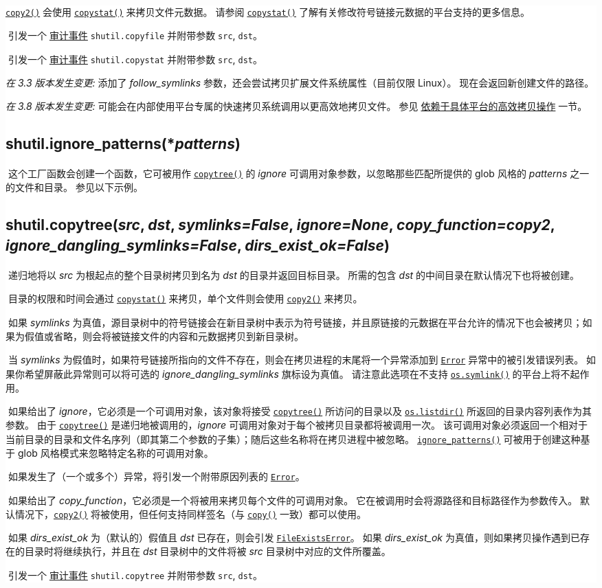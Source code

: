 [`copy2()`](https://docs.python.org/zh-cn/3.13/library/shutil.html#shutil.copy2) 会使用 [`copystat()`](https://docs.python.org/zh-cn/3.13/library/shutil.html#shutil.copystat) 来拷贝文件元数据。 请参阅 [`copystat()`](https://docs.python.org/zh-cn/3.13/library/shutil.html#shutil.copystat) 了解有关修改符号链接元数据的平台支持的更多信息。

​	引发一个 [审计事件](https://docs.python.org/zh-cn/3.13/library/sys.html#auditing) `shutil.copyfile` 并附带参数 `src`, `dst`。

​	引发一个 [审计事件](https://docs.python.org/zh-cn/3.13/library/sys.html#auditing) `shutil.copystat` 并附带参数 `src`, `dst`。

*在 3.3 版本发生变更:* 添加了 *follow_symlinks* 参数，还会尝试拷贝扩展文件系统属性（目前仅限 Linux）。 现在会返回新创建文件的路径。

*在 3.8 版本发生变更:* 可能会在内部使用平台专属的快速拷贝系统调用以更高效地拷贝文件。 参见 [依赖于具体平台的高效拷贝操作](https://docs.python.org/zh-cn/3.13/library/shutil.html#shutil-platform-dependent-efficient-copy-operations) 一节。

## shutil.**ignore_patterns**(**patterns*)

​	这个工厂函数会创建一个函数，它可被用作 [`copytree()`](https://docs.python.org/zh-cn/3.13/library/shutil.html#shutil.copytree) 的 *ignore* 可调用对象参数，以忽略那些匹配所提供的 glob 风格的 *patterns* 之一的文件和目录。 参见以下示例。

## shutil.**copytree**(*src*, *dst*, *symlinks=False*, *ignore=None*, *copy_function=copy2*, *ignore_dangling_symlinks=False*, *dirs_exist_ok=False*)

​	递归地将以 *src* 为根起点的整个目录树拷贝到名为 *dst* 的目录并返回目标目录。 所需的包含 *dst* 的中间目录在默认情况下也将被创建。

​	目录的权限和时间会通过 [`copystat()`](https://docs.python.org/zh-cn/3.13/library/shutil.html#shutil.copystat) 来拷贝，单个文件则会使用 [`copy2()`](https://docs.python.org/zh-cn/3.13/library/shutil.html#shutil.copy2) 来拷贝。

​	如果 *symlinks* 为真值，源目录树中的符号链接会在新目录树中表示为符号链接，并且原链接的元数据在平台允许的情况下也会被拷贝；如果为假值或省略，则会将被链接文件的内容和元数据拷贝到新目录树。

​	当 *symlinks* 为假值时，如果符号链接所指向的文件不存在，则会在拷贝进程的末尾将一个异常添加到 [`Error`](https://docs.python.org/zh-cn/3.13/library/shutil.html#shutil.Error) 异常中的被引发错误列表。 如果你希望屏蔽此异常则可以将可选的 *ignore_dangling_symlinks* 旗标设为真值。 请注意此选项在不支持 [`os.symlink()`](https://docs.python.org/zh-cn/3.13/library/os.html#os.symlink) 的平台上将不起作用。

​	如果给出了 *ignore*，它必须是一个可调用对象，该对象将接受 [`copytree()`](https://docs.python.org/zh-cn/3.13/library/shutil.html#shutil.copytree) 所访问的目录以及 [`os.listdir()`](https://docs.python.org/zh-cn/3.13/library/os.html#os.listdir) 所返回的目录内容列表作为其参数。 由于 [`copytree()`](https://docs.python.org/zh-cn/3.13/library/shutil.html#shutil.copytree) 是递归地被调用的，*ignore* 可调用对象对于每个被拷贝目录都将被调用一次。 该可调用对象必须返回一个相对于当前目录的目录和文件名序列（即其第二个参数的子集）；随后这些名称将在拷贝进程中被忽略。 [`ignore_patterns()`](https://docs.python.org/zh-cn/3.13/library/shutil.html#shutil.ignore_patterns) 可被用于创建这种基于 glob 风格模式来忽略特定名称的可调用对象。

​	如果发生了（一个或多个）异常，将引发一个附带原因列表的 [`Error`](https://docs.python.org/zh-cn/3.13/library/shutil.html#shutil.Error)。

​	如果给出了 *copy_function*，它必须是一个将被用来拷贝每个文件的可调用对象。 它在被调用时会将源路径和目标路径作为参数传入。 默认情况下，[`copy2()`](https://docs.python.org/zh-cn/3.13/library/shutil.html#shutil.copy2) 将被使用，但任何支持同样签名（与 [`copy()`](https://docs.python.org/zh-cn/3.13/library/shutil.html#shutil.copy) 一致）都可以使用。

​	如果 *dirs_exist_ok* 为（默认的）假值且 *dst* 已存在，则会引发 [`FileExistsError`](https://docs.python.org/zh-cn/3.13/library/exceptions.html#FileExistsError)。 如果 *dirs_exist_ok* 为真值，则如果拷贝操作遇到已存在的目录时将继续执行，并且在 *dst* 目录树中的文件将被 *src* 目录树中对应的文件所覆盖。

​	引发一个 [审计事件](https://docs.python.org/zh-cn/3.13/library/sys.html#auditing) `shutil.copytree` 并附带参数 `src`, `dst`。
